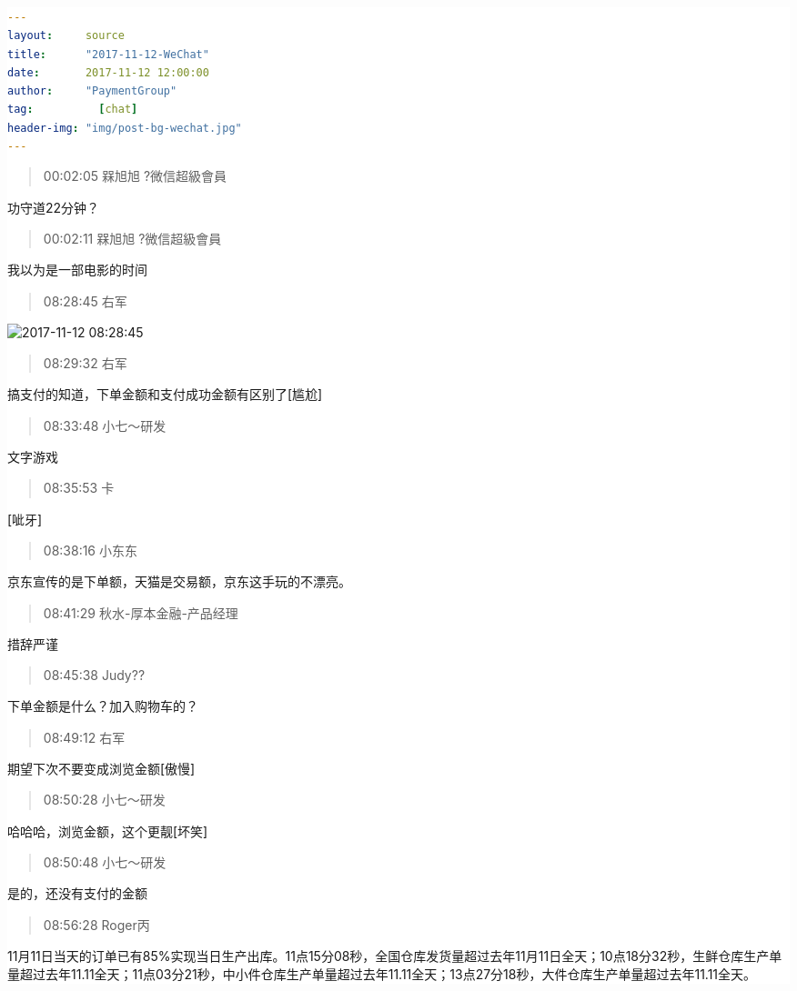 ```yaml
---
layout:     source 
title:      "2017-11-12-WeChat"
date:       2017-11-12 12:00:00
author:     "PaymentGroup"
tag:		  [chat]
header-img: "img/post-bg-wechat.jpg"
---
```

> 00:02:05  槑旭旭 ?微信超級會員  
   
功守道22分钟？  
   
> 00:02:11  槑旭旭 ?微信超級會員  
   
我以为是一部电影的时间  
   
> 08:28:45  右军  
   
![2017-11-12 08:28:45](http://wechat.lixf.cn/img/20171112_082845.png) 
   
> 08:29:32  右军  
   
搞支付的知道，下单金额和支付成功金额有区别了[尴尬]  
   
> 08:33:48  小七～研发  
   
文字游戏  
   
> 08:35:53  卡  
   
[呲牙]  
   
> 08:38:16  小东东  
   
京东宣传的是下单额，天猫是交易额，京东这手玩的不漂亮。  
   
> 08:41:29  秋水-厚本金融-产品经理  
   
措辞严谨  
   
> 08:45:38  Judy??  
   
下单金额是什么？加入购物车的？  
   
> 08:49:12  右军  
   
期望下次不要变成浏览金额[傲慢]  
   
> 08:50:28  小七～研发  
   
哈哈哈，浏览金额，这个更靓[坏笑]  
   
> 08:50:48  小七～研发  
   
是的，还没有支付的金额  
   
> 08:56:28  Roger丙  
   
11月11日当天的订单已有85%实现当日生产出库。11点15分08秒，全国仓库发货量超过去年11月11日全天；10点18分32秒，生鲜仓库生产单量超过去年11.11全天；11点03分21秒，中小件仓库生产单量超过去年11.11全天；13点27分18秒，大件仓库生产单量超过去年11.11全天。  
   